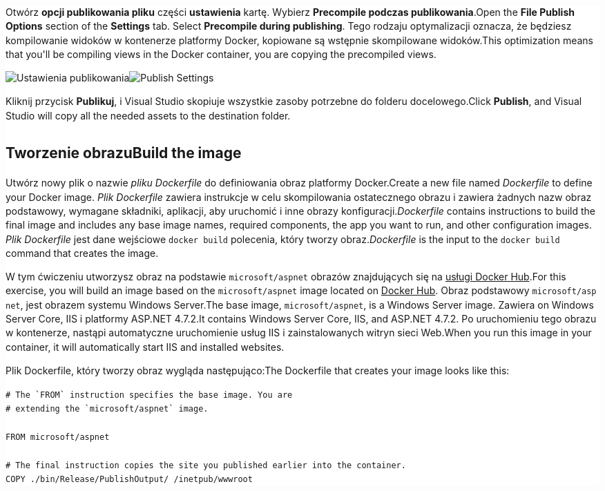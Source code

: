 <span data-ttu-id="052f9-142">Otwórz **opcji publikowania pliku** części **ustawienia** kartę. Wybierz **Precompile podczas publikowania**.</span><span class="sxs-lookup"><span data-stu-id="052f9-142">Open the **File Publish Options** section of the **Settings** tab. Select **Precompile during publishing**.</span></span> <span data-ttu-id="052f9-143">Tego rodzaju optymalizacji oznacza, że będziesz kompilowanie widoków w kontenerze platformy Docker, kopiowane są wstępnie skompilowane widoków.</span><span class="sxs-lookup"><span data-stu-id="052f9-143">This optimization means that you'll be compiling views in the Docker container, you are copying the precompiled views.</span></span>

<span data-ttu-id="052f9-144">![Ustawienia publikowania][publish-settings]</span><span class="sxs-lookup"><span data-stu-id="052f9-144">![Publish Settings][publish-settings]</span></span>

<span data-ttu-id="052f9-145">Kliknij przycisk **Publikuj**, i Visual Studio skopiuje wszystkie zasoby potrzebne do folderu docelowego.</span><span class="sxs-lookup"><span data-stu-id="052f9-145">Click **Publish**, and Visual Studio will copy all the needed assets to the destination folder.</span></span>

## <a name="build-the-image"></a><span data-ttu-id="052f9-146">Tworzenie obrazu</span><span class="sxs-lookup"><span data-stu-id="052f9-146">Build the image</span></span>

<span data-ttu-id="052f9-147">Utwórz nowy plik o nazwie *pliku Dockerfile* do definiowania obraz platformy Docker.</span><span class="sxs-lookup"><span data-stu-id="052f9-147">Create a new file named *Dockerfile* to define your Docker image.</span></span> <span data-ttu-id="052f9-148">*Plik Dockerfile* zawiera instrukcje w celu skompilowania ostatecznego obrazu i zawiera żadnych nazw obraz podstawowy, wymagane składniki, aplikacji, aby uruchomić i inne obrazy konfiguracji.</span><span class="sxs-lookup"><span data-stu-id="052f9-148">*Dockerfile* contains instructions to build the final image and includes any base image names, required components, the app you want to run, and other configuration images.</span></span> <span data-ttu-id="052f9-149">*Plik Dockerfile* jest dane wejściowe `docker build` polecenia, który tworzy obraz.</span><span class="sxs-lookup"><span data-stu-id="052f9-149">*Dockerfile* is the input to the `docker build` command that creates the image.</span></span>

<span data-ttu-id="052f9-150">W tym ćwiczeniu utworzysz obraz na podstawie `microsoft/aspnet` obrazów znajdujących się na [usługi Docker Hub](https://hub.docker.com/r/microsoft/aspnet/).</span><span class="sxs-lookup"><span data-stu-id="052f9-150">For this exercise, you will build an image based on the `microsoft/aspnet` image located on [Docker Hub](https://hub.docker.com/r/microsoft/aspnet/).</span></span>
<span data-ttu-id="052f9-151">Obraz podstawowy `microsoft/aspnet`, jest obrazem systemu Windows Server.</span><span class="sxs-lookup"><span data-stu-id="052f9-151">The base image, `microsoft/aspnet`, is a Windows Server image.</span></span> <span data-ttu-id="052f9-152">Zawiera on Windows Server Core, IIS i platformy ASP.NET 4.7.2.</span><span class="sxs-lookup"><span data-stu-id="052f9-152">It contains Windows Server Core, IIS, and ASP.NET 4.7.2.</span></span> <span data-ttu-id="052f9-153">Po uruchomieniu tego obrazu w kontenerze, nastąpi automatyczne uruchomienie usług IIS i zainstalowanych witryn sieci Web.</span><span class="sxs-lookup"><span data-stu-id="052f9-153">When you run this image in your container, it will automatically start IIS and installed websites.</span></span>

<span data-ttu-id="052f9-154">Plik Dockerfile, który tworzy obraz wygląda następująco:</span><span class="sxs-lookup"><span data-stu-id="052f9-154">The Dockerfile that creates your image looks like this:</span></span>

```console
# The `FROM` instruction specifies the base image. You are
# extending the `microsoft/aspnet` image.

FROM microsoft/aspnet

# The final instruction copies the site you published earlier into the container.
COPY ./bin/Release/PublishOutput/ /inetpub/wwwroot
```


[windows-container]: media/aspnetmvc/SwitchContainer.png "Przełącz się do kontenerów Windows"
[publish-connection]: media/aspnetmvc/PublishConnection.png "Publikowanie do systemu plików"
[publish-settings]: media/aspnetmvc/PublishSettings.png "Ustawienia publikowania"